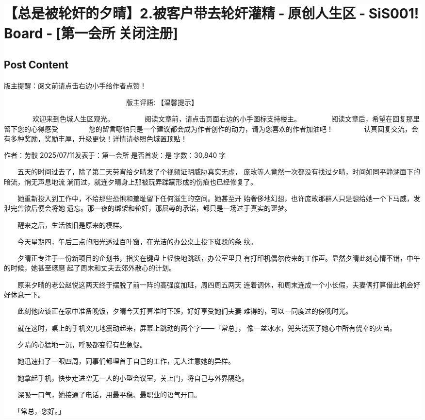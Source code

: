 # 【总是被轮奸的夕晴】2.被客户带去轮奸灌精 - 原创人生区 -  SiS001! Board  - [第一会所 关闭注册] 

## Post Content

版主提醒：阅文前请点击右边小手给作者点赞！

                                                                版主评語: 【温馨提示】

               欢迎来到色城人生区观光。
               阅读文章前，请点击页面右边的小手图标支持楼主。
               阅读文章后，希望在回复那里留下您的心得感受
               您的留言哪怕只是一个建议都会成为作者创作的动力，请为您喜欢的作者加油吧！
               认真回复交流，会有多种奖励，奖励丰厚，升级更快！详情请参照色城置顶贴！


作者：劳骹
2025/07/11发表于：第一会所
是否首发：是
字数：30,840 字

　　五天的时间过去了，除了第二天劳宵给夕晴发了个视频证明威胁真实无虚，
庞畋等人竟然一次都没有找过夕晴，时间如同平静湖面下的暗流，悄无声息地流
淌而过，就连夕晴身上那被玩弄蹂躏形成的伤痕也已经修复了。

　　她重新投入到工作中，不给那些恐惧和羞耻留下任何滋生的空间。她甚至开
始奢侈地幻想，也许庞畋那群人只是想给她一个下马威，发泄完兽欲后便会将她
遗忘。那一夜的绑架和轮奸，那屈辱的承诺，都只是一场过于真实的噩梦。

　　醒来之后，生活依旧是原来的模样。

　　今天星期四，午后三点的阳光透过百叶窗，在光洁的办公桌上投下斑驳的条
纹。

　　夕晴正专注于一份新项目的企划书，指尖在键盘上轻快地跳跃，办公室里只
有打印机偶尔传来的工作声。显然夕晴此刻心情不错，中午的时候，她甚至琢磨
起了周末和丈夫去郊外散心的计划。

　　原来夕晴的老公赵悦这两天终于摆脱了前一阵的高强度加班，周四周五两天
连着调休，和周末连成一个小长假，夫妻俩打算借此机会好好休息一下。

　　此刻他应该正在家中准备晚饭，夕晴今天打算准时下班，好好享受她们夫妻
难得的，可以一同度过的傍晚时光。

　　就在这时，桌上的手机突兀地震动起来，屏幕上跳动的两个字——「常总」，
像一盆冰水，兜头浇灭了她心中所有侥幸的火苗。

　　夕晴的心猛地一沉，呼吸都变得有些急促。

　　她迅速扫了一眼四周，同事们都埋首于自己的工作，无人注意她的异样。

　　她拿起手机，快步走进空无一人的小型会议室，关上门，将自己与外界隔绝。

　　深吸一口气，她接通了电话，用最平稳、最职业的语气开口。

　　「常总，您好。」
